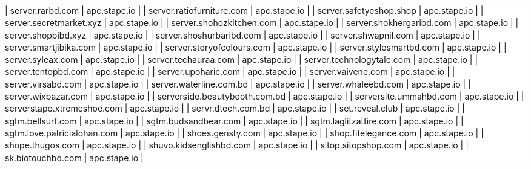 | server.rarbd.com | apc.stape.io |
| server.ratiofurniture.com | apc.stape.io |
| server.safetyeshop.shop | apc.stape.io |
| server.secretmarket.xyz | apc.stape.io |
| server.shohozkitchen.com | apc.stape.io |
| server.shokhergaribd.com | apc.stape.io |
| server.shoppibd.xyz | apc.stape.io |
| server.shoshurbaribd.com | apc.stape.io |
| server.shwapnil.com | apc.stape.io |
| server.smartjibika.com | apc.stape.io |
| server.storyofcolours.com | apc.stape.io |
| server.stylesmartbd.com | apc.stape.io |
| server.syleax.com | apc.stape.io |
| server.techauraa.com | apc.stape.io |
| server.technologytale.com | apc.stape.io |
| server.tentopbd.com | apc.stape.io |
| server.upoharic.com | apc.stape.io |
| server.vaivene.com | apc.stape.io |
| server.virsabd.com | apc.stape.io |
| server.waterline.com.bd | apc.stape.io |
| server.whaleebd.com | apc.stape.io |
| server.wixbazar.com | apc.stape.io |
| serverside.beautybooth.com.bd | apc.stape.io |
| serversite.ummahbd.com | apc.stape.io |
| serverstape.xtremeshoe.com | apc.stape.io |
| servr.dtech.com.bd | apc.stape.io |
| set.reveal.club | apc.stape.io |
| sgtm.bellsurf.com | apc.stape.io |
| sgtm.budsandbear.com | apc.stape.io |
| sgtm.laglitzattire.com | apc.stape.io |
| sgtm.love.patricialohan.com | apc.stape.io |
| shoes.gensty.com | apc.stape.io |
| shop.fitelegance.com | apc.stape.io |
| shope.thugos.com | apc.stape.io |
| shuvo.kidsenglishbd.com | apc.stape.io |
| sitop.sitopshop.com | apc.stape.io |
| sk.biotouchbd.com | apc.stape.io |